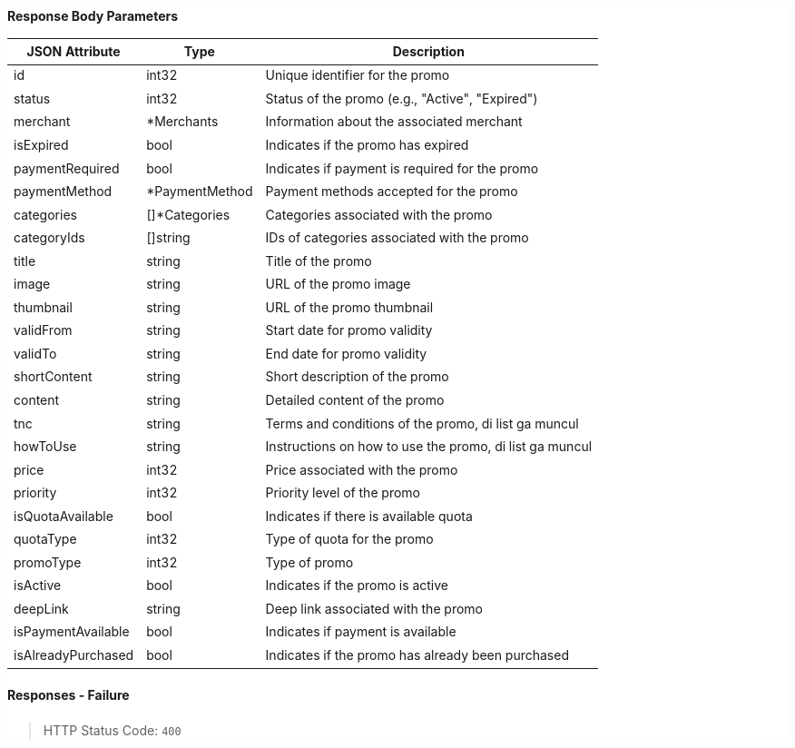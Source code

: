 **Response Body Parameters**

| JSON Attribute     | Type           | Description                                             |
| ------------------ | -------------- | ------------------------------------------------------- |
| id                 | int32          | Unique identifier for the promo                         |
| status             | int32          | Status of the promo (e.g., "Active", "Expired")         |
| merchant           | *Merchants     | Information about the associated merchant               |
| isExpired          | bool           | Indicates if the promo has expired                      |
| paymentRequired    | bool           | Indicates if payment is required for the promo          |
| paymentMethod      | *PaymentMethod | Payment methods accepted for the promo                  |
| categories         | []*Categories  | Categories associated with the promo                    |
| categoryIds        | []string       | IDs of categories associated with the promo             |
| title              | string         | Title of the promo                                      |
| image              | string         | URL of the promo image                                  |
| thumbnail          | string         | URL of the promo thumbnail                              |
| validFrom          | string         | Start date for promo validity                           |
| validTo            | string         | End date for promo validity                             |
| shortContent       | string         | Short description of the promo                          |
| content            | string         | Detailed content of the promo                           |
| tnc                | string         | Terms and conditions of the promo, di list ga muncul    |
| howToUse           | string         | Instructions on how to use the promo, di list ga muncul |
| price              | int32          | Price associated with the promo                         |
| priority           | int32          | Priority level of the promo                             |
| isQuotaAvailable   | bool           | Indicates if there is available quota                   |
| quotaType          | int32          | Type of quota for the promo                             |
| promoType          | int32          | Type of promo                                           |
| isActive           | bool           | Indicates if the promo is active                        |
| deepLink           | string         | Deep link associated with the promo                     |
| isPaymentAvailable | bool           | Indicates if payment is available                       |
| isAlreadyPurchased | bool           | Indicates if the promo has already been purchased       |

#### Responses - Failure

> HTTP Status Code: `400`

